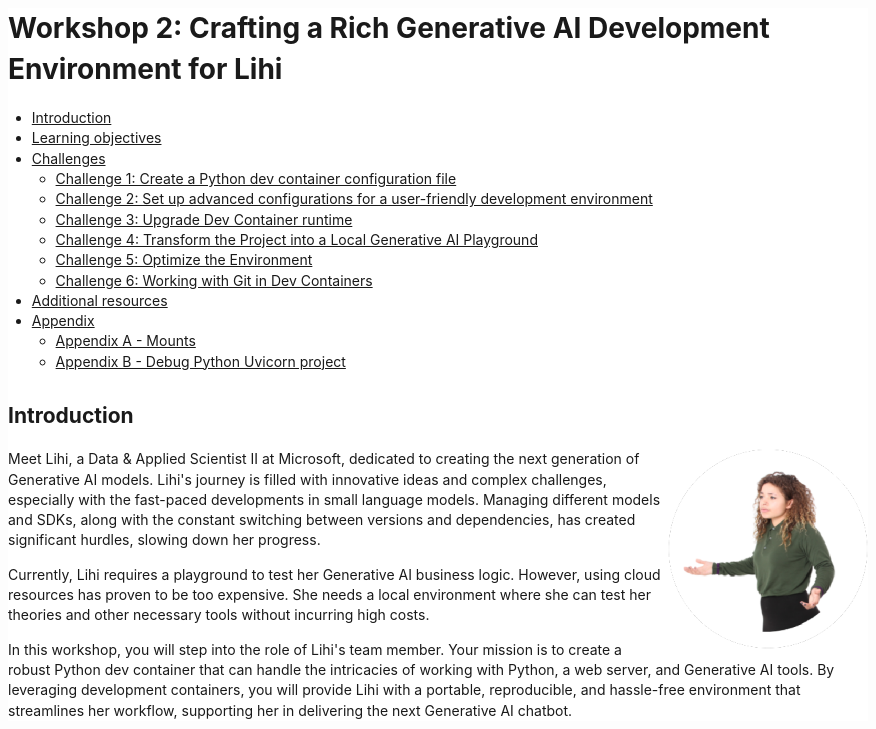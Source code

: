 # Workshop 2: Crafting a Rich Generative AI Development Environment for Lihi

- [Introduction](#introduction)
- [Learning objectives](#learning-objectives)
- [Challenges](#challenges)
    - [Challenge 1: Create a Python dev container configuration file](#challenge-1)
    - [Challenge 2: Set up advanced configurations for a user-friendly development environment](#challenge-2)
    - [Challenge 3: Upgrade Dev Container runtime](#challenge-3)
    - [Challenge 4: Transform the Project into a Local Generative AI Playground](#challenge-4)
    - [Challenge 5: Optimize the Environment](#challenge-5)
    - [Challenge 6: Working with Git in Dev Containers](#challenge-6)
- [Additional resources](#additional-resources)
- [Appendix](#appendix)
    - [Appendix A - Mounts](#appendix-a)
    - [Appendix B - Debug Python Uvicorn project](#appendix-b)


## Introduction <a name="introduction"></a>

<img src="../assets/lihi.png" alt="Lihi" style="float: right;" align=right width=200 />

Meet Lihi, a Data & Applied Scientist II at Microsoft, dedicated to creating the next generation of Generative AI models. Lihi's journey is filled with innovative ideas and complex challenges, especially with the fast-paced developments in small language models. Managing different models and SDKs, along with the constant switching between versions and dependencies, has created significant hurdles, slowing down her progress.

Currently, Lihi requires a playground to test her Generative AI business logic. However, using cloud resources has proven to be too expensive. She needs a local environment where she can test her theories and other necessary tools without incurring high costs.

In this workshop, you will step into the role of Lihi's team member. Your mission is to create a robust Python dev container that can handle the intricacies of working with Python, a web server, and Generative AI tools. By leveraging development containers, you will provide Lihi with a portable, reproducible, and hassle-free environment that streamlines her workflow, supporting her in delivering the next Generative AI chatbot.
